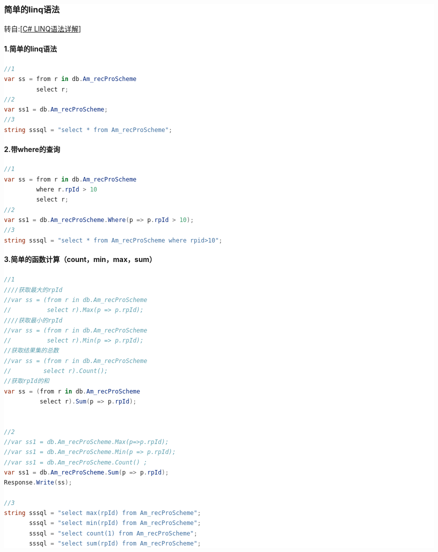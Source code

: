 

### **简单的linq语法**

转自:[[C# LINQ语法详解](https://www.cnblogs.com/zhaoshujie/p/10434657.html)]

#### **1.简单的linq语法**



```c#
//1
var ss = from r in db.Am_recProScheme
         select r;
//2
var ss1 = db.Am_recProScheme;
//3
string sssql = "select * from Am_recProScheme";
```



#### 2.带where的查询



```c#
//1
var ss = from r in db.Am_recProScheme
         where r.rpId > 10
         select r;
//2
var ss1 = db.Am_recProScheme.Where(p => p.rpId > 10);
//3
string sssql = "select * from Am_recProScheme where rpid>10";
```



#### 3.简单的函数计算（count，min，max，sum）



```c#
//1
////获取最大的rpId
//var ss = (from r in db.Am_recProScheme
//          select r).Max(p => p.rpId);
////获取最小的rpId
//var ss = (from r in db.Am_recProScheme
//          select r).Min(p => p.rpId);
//获取结果集的总数
//var ss = (from r in db.Am_recProScheme                  
//         select r).Count();
//获取rpId的和
var ss = (from r in db.Am_recProScheme
          select r).Sum(p => p.rpId);


//2
//var ss1 = db.Am_recProScheme.Max(p=>p.rpId);
//var ss1 = db.Am_recProScheme.Min(p => p.rpId);
//var ss1 = db.Am_recProScheme.Count() ;
var ss1 = db.Am_recProScheme.Sum(p => p.rpId);
Response.Write(ss);

//3
string sssql = "select max(rpId) from Am_recProScheme";
       sssql = "select min(rpId) from Am_recProScheme";
       sssql = "select count(1) from Am_recProScheme";
       sssql = "select sum(rpId) from Am_recProScheme";
```